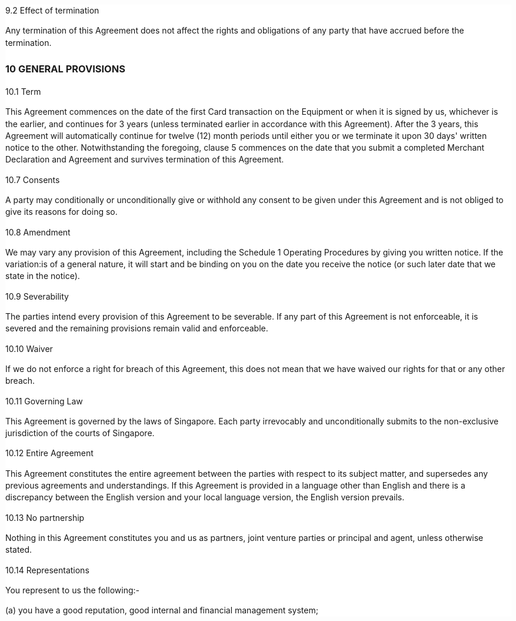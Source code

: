 9.2 Effect of termination

Any termination of this Agreement does not affect the rights and obligations of any party that have accrued before the termination.

### 10  GENERAL PROVISIONS

10.1  Term

This Agreement commences on the date of the first Card transaction on the Equipment or when it is signed by us, whichever is the earlier, and continues for 3 years (unless terminated earlier in accordance with this Agreement). After the 3 years, this Agreement will automatically continue for twelve (12) month periods until either you or we terminate it upon 30 days' written notice to the other. Notwithstanding the foregoing, clause 5 commences on the date that you submit a completed Merchant Declaration and Agreement and survives termination of this Agreement.

10.7  Consents

A party may conditionally or unconditionally give or withhold any consent to be given under this Agreement and is not obliged to give its reasons for doing so.

10.8  Amendment

We may vary any provision of this Agreement, including the Schedule 1 Operating Procedures by giving you written notice. If the variation:is of a general nature, it will start and be binding on you on the date you receive the notice (or such later date that we state in the notice).

10.9  Severability

The parties intend every provision of this Agreement to be severable. If any part of this Agreement is not enforceable, it is severed and the remaining provisions remain valid and enforceable.

10.10 Waiver

If we do not enforce a right for breach of this Agreement, this does not mean that we have waived our rights for that or any other breach.

10.11 Governing Law

This Agreement is governed by the laws of Singapore. Each party irrevocably and unconditionally submits to the non-exclusive jurisdiction of the courts of Singapore.

10.12 Entire Agreement

This Agreement constitutes the entire agreement between the parties with respect to its subject matter, and supersedes any previous agreements and understandings. If this Agreement is provided in a language other than English and there is a discrepancy between the English version and your local language version, the English version prevails.

10.13 No partnership

Nothing in this Agreement constitutes you and us as partners, joint venture parties or principal and agent, unless otherwise stated.

10.14 Representations

You represent to us the following:-

(a) you have a good reputation, good internal and financial management system;
